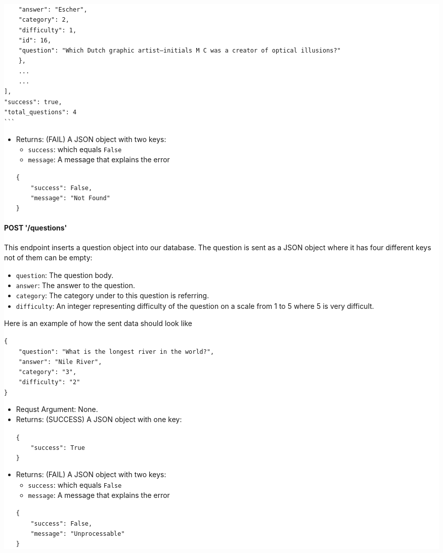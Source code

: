         "answer": "Escher",
        "category": 2,
        "difficulty": 1,
        "id": 16,
        "question": "Which Dutch graphic artist–initials M C was a creator of optical illusions?"
        },
        ...
        ...
    ],
    "success": true,
    "total_questions": 4
    ```
- Returns: (FAIL) A JSON object with two keys:
    - `success`: which equals `False`
    - `message`: A message that explains the error
    ```
    {
        "success": False,
        "message": "Not Found"
    }
    ```

#### POST '/questions'
This endpoint inserts a question object into our database. The question is sent as a JSON object where it has four different keys not of them can be empty:
- `question`: The question body.
- `answer`: The answer to the question.
- `category`: The category under to this question is referring.
- `difficulty`: An integer representing difficulty of the question on a scale from 1 to 5 where 5 is very difficult.

Here is an example of how the sent data should look like
```
{
    "question": "What is the longest river in the world?",
    "answer": "Nile River",
    "category": "3",
    "difficulty": "2"
}
```
- Requst Argument: None.
- Returns: (SUCCESS) A JSON object with one key:
    ```
    {
        "success": True
    }
    ```
- Returns: (FAIL) A JSON object with two keys:
    - `success`: which equals `False`
    - `message`: A message that explains the error
    ```
    {
        "success": False,
        "message": "Unprocessable"
    }
    ```
